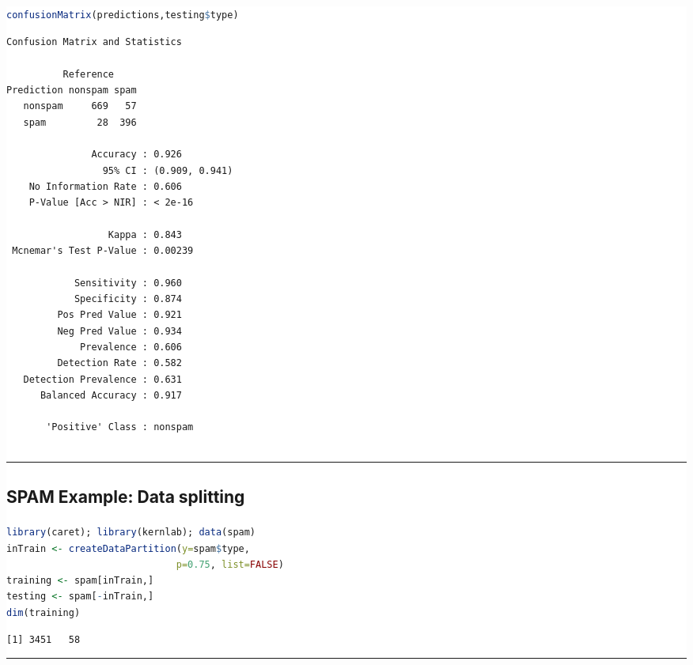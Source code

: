 ```r
confusionMatrix(predictions,testing$type)
```

```
Confusion Matrix and Statistics

          Reference
Prediction nonspam spam
   nonspam     669   57
   spam         28  396
                                        
               Accuracy : 0.926         
                 95% CI : (0.909, 0.941)
    No Information Rate : 0.606         
    P-Value [Acc > NIR] : < 2e-16       
                                        
                  Kappa : 0.843         
 Mcnemar's Test P-Value : 0.00239       
                                        
            Sensitivity : 0.960         
            Specificity : 0.874         
         Pos Pred Value : 0.921         
         Neg Pred Value : 0.934         
             Prevalence : 0.606         
         Detection Rate : 0.582         
   Detection Prevalence : 0.631         
      Balanced Accuracy : 0.917         
                                        
       'Positive' Class : nonspam       
                                        
```



---

## SPAM Example: Data splitting


```r
library(caret); library(kernlab); data(spam)
inTrain <- createDataPartition(y=spam$type,
                              p=0.75, list=FALSE)
training <- spam[inTrain,]
testing <- spam[-inTrain,]
dim(training)
```

```
[1] 3451   58
```


---

